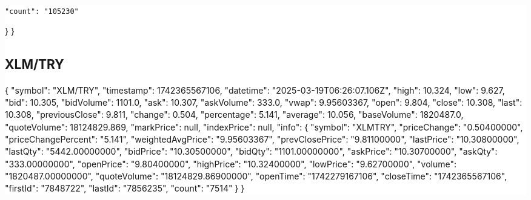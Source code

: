     "count": "105230"
  }
}

## XLM/TRY
{
  "symbol": "XLM/TRY",
  "timestamp": 1742365567106,
  "datetime": "2025-03-19T06:26:07.106Z",
  "high": 10.324,
  "low": 9.627,
  "bid": 10.305,
  "bidVolume": 1101.0,
  "ask": 10.307,
  "askVolume": 333.0,
  "vwap": 9.95603367,
  "open": 9.804,
  "close": 10.308,
  "last": 10.308,
  "previousClose": 9.811,
  "change": 0.504,
  "percentage": 5.141,
  "average": 10.056,
  "baseVolume": 1820487.0,
  "quoteVolume": 18124829.869,
  "markPrice": null,
  "indexPrice": null,
  "info": {
    "symbol": "XLMTRY",
    "priceChange": "0.50400000",
    "priceChangePercent": "5.141",
    "weightedAvgPrice": "9.95603367",
    "prevClosePrice": "9.81100000",
    "lastPrice": "10.30800000",
    "lastQty": "5442.00000000",
    "bidPrice": "10.30500000",
    "bidQty": "1101.00000000",
    "askPrice": "10.30700000",
    "askQty": "333.00000000",
    "openPrice": "9.80400000",
    "highPrice": "10.32400000",
    "lowPrice": "9.62700000",
    "volume": "1820487.00000000",
    "quoteVolume": "18124829.86900000",
    "openTime": "1742279167106",
    "closeTime": "1742365567106",
    "firstId": "7848722",
    "lastId": "7856235",
    "count": "7514"
  }
}
